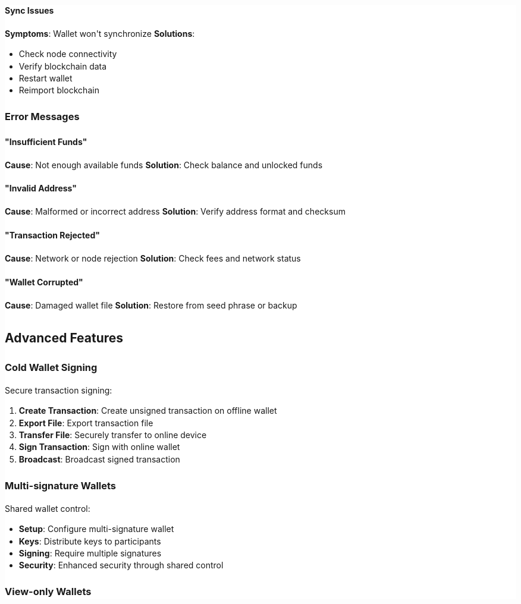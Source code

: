 #### Sync Issues

**Symptoms**: Wallet won't synchronize
**Solutions**:

- Check node connectivity
- Verify blockchain data
- Restart wallet
- Reimport blockchain

### Error Messages

#### "Insufficient Funds"

**Cause**: Not enough available funds
**Solution**: Check balance and unlocked funds

#### "Invalid Address"

**Cause**: Malformed or incorrect address
**Solution**: Verify address format and checksum

#### "Transaction Rejected"

**Cause**: Network or node rejection
**Solution**: Check fees and network status

#### "Wallet Corrupted"

**Cause**: Damaged wallet file
**Solution**: Restore from seed phrase or backup

## Advanced Features

### Cold Wallet Signing

Secure transaction signing:

1. **Create Transaction**: Create unsigned transaction on offline wallet
2. **Export File**: Export transaction file
3. **Transfer File**: Securely transfer to online device
4. **Sign Transaction**: Sign with online wallet
5. **Broadcast**: Broadcast signed transaction

### Multi-signature Wallets

Shared wallet control:

- **Setup**: Configure multi-signature wallet
- **Keys**: Distribute keys to participants
- **Signing**: Require multiple signatures
- **Security**: Enhanced security through shared control

### View-only Wallets
